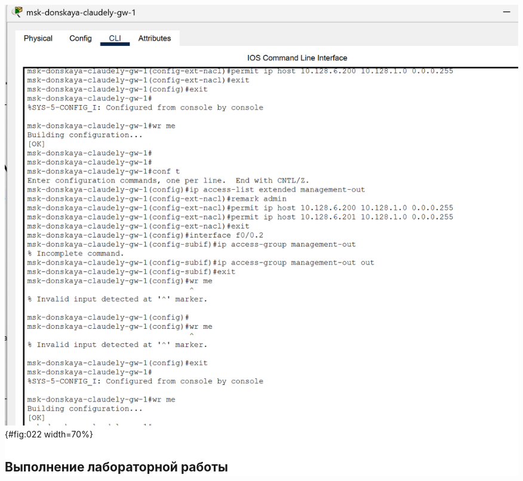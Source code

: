 ![Разрешение администратору из сети Other на Павловской действия, аналогичные действиям администратора сети Other на Донской.](image/1.22.png){#fig:022 width=70%}

## Выполнение лабораторной работы
